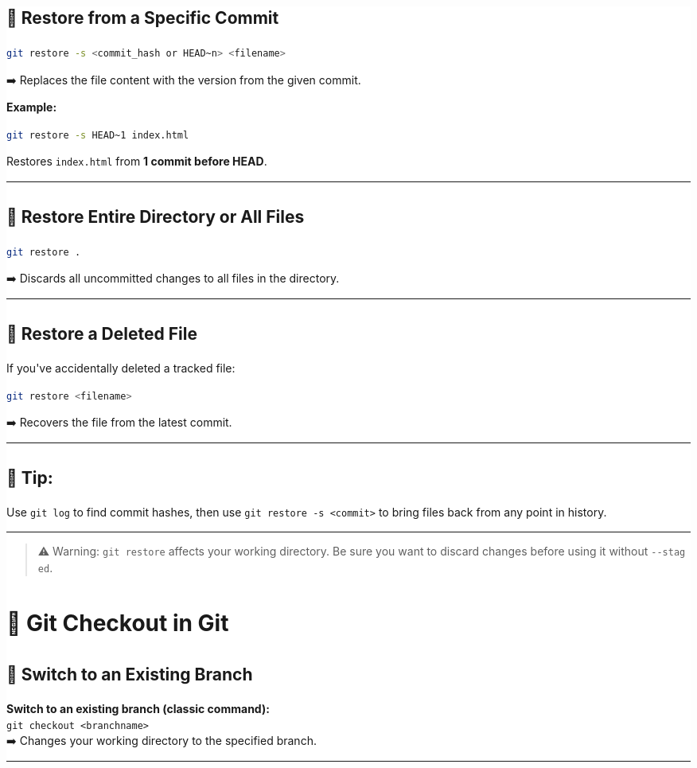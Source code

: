 ## 🔹 Restore from a Specific Commit

```bash
git restore -s <commit_hash or HEAD~n> <filename>
```

➡️ Replaces the file content with the version from the given commit.

**Example:**  
```bash
git restore -s HEAD~1 index.html
```
Restores `index.html` from **1 commit before HEAD**.

---

## 🔹 Restore Entire Directory or All Files

```bash
git restore .
```

➡️ Discards all uncommitted changes to all files in the directory.

---

## 🔹 Restore a Deleted File

If you've accidentally deleted a tracked file:

```bash
git restore <filename>
```

➡️ Recovers the file from the latest commit.

---

## 🧠 Tip:
Use `git log` to find commit hashes, then use `git restore -s <commit>` to bring files back from any point in history.

---

> ⚠️ Warning: `git restore` affects your working directory. Be sure you want to discard changes before using it without `--staged`.


# 🔁 Git Checkout in Git

## 🔹 Switch to an Existing Branch

**Switch to an existing branch (classic command):**  
`git checkout <branchname>`  
➡️ Changes your working directory to the specified branch.

---